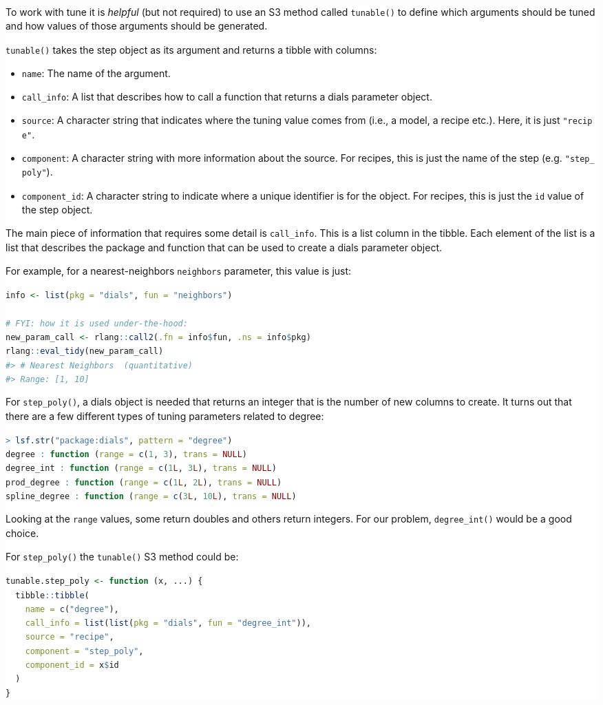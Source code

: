 To work with tune it is _helpful_ (but not required) to use an S3 method called `tunable()` to define which arguments should be tuned and how values of those arguments should be generated. 

`tunable()` takes the step object as its argument and returns a tibble with columns: 

* `name`: The name of the argument. 

* `call_info`: A list that describes how to call a function that returns a dials parameter object. 

* `source`: A character string that indicates where the tuning value comes from (i.e., a model, a recipe etc.). Here, it is just `"recipe"`. 

* `component`: A character string with more information about the source. For recipes, this is just the name of the step (e.g. `"step_poly"`). 

* `component_id`: A character string to indicate where a unique identifier is for the object. For recipes, this is just the `id` value of the step object.  

The main piece of information that requires some detail is `call_info`. This is a list column in the tibble. Each element of the list is a list that describes the package and function that can be used to create a dials parameter object. 

For example, for a nearest-neighbors `neighbors` parameter, this value is just: 


```r
info <- list(pkg = "dials", fun = "neighbors")

# FYI: how it is used under-the-hood: 
new_param_call <- rlang::call2(.fn = info$fun, .ns = info$pkg)
rlang::eval_tidy(new_param_call)
#> # Nearest Neighbors  (quantitative)
#> Range: [1, 10]
```

For `step_poly()`, a dials object is needed that returns an integer that is the number of new columns to create. It turns out that there are a few different types of tuning parameters related to degree: 

```r
> lsf.str("package:dials", pattern = "degree")
degree : function (range = c(1, 3), trans = NULL)  
degree_int : function (range = c(1L, 3L), trans = NULL)  
prod_degree : function (range = c(1L, 2L), trans = NULL)  
spline_degree : function (range = c(3L, 10L), trans = NULL)  
```

Looking at the `range` values, some return doubles and others return integers. For our problem, `degree_int()` would be a good choice. 

For `step_poly()` the `tunable()` S3 method could be: 


```r
tunable.step_poly <- function (x, ...) {
  tibble::tibble(
    name = c("degree"),
    call_info = list(list(pkg = "dials", fun = "degree_int")),
    source = "recipe",
    component = "step_poly",
    component_id = x$id
  )
}
```
